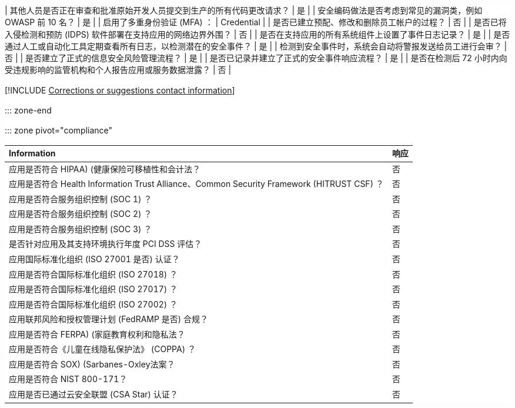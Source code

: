 | 其他人员是否正在审查和批准原始开发人员提交到生产的所有代码更改请求？ | 是 |
| 安全编码做法是否考虑到常见的漏洞类，例如 OWASP 前 10 名？ | 是 |
| 启用了多重身份验证 (MFA) ： | Credential |
| 是否已建立预配、修改和删除员工帐户的过程？ | 否 |
| 是否已将入侵检测和预防 (IDPS) 软件部署在支持应用的网络边界外围？ | 否 |
| 是否在支持应用的所有系统组件上设置了事件日志记录？ | 是 |
| 是否通过人工或自动化工具定期查看所有日志，以检测潜在的安全事件？ | 是 |
| 检测到安全事件时，系统会自动将警报发送给员工进行会审？ | 否 |
| 是否建立了正式的信息安全风险管理流程？ | 是 |
| 是否已记录并建立了正式的安全事件响应流程？ | 是 |
| 是否在检测后 72 小时内向受违规影响的监管机构和个人报告应用或服务数据泄露？ | 否 |

[!INCLUDE [Corrections or suggestions contact information](../includes/corrections-or-suggestions.md)]

::: zone-end

::: zone pivot="compliance"

| **Information** | **响应** |
|:----------------|:-------------|
| 应用是否符合 HIPAA)  (健康保险可移植性和会计法？ | 否 |
| 应用是否符合 Health Information Trust Alliance、Common Security Framework (HITRUST CSF) ？ | 否 |
| 应用是否符合服务组织控制 (SOC 1) ？ | 否 |
| 应用是否符合服务组织控制 (SOC 2) ？ | 否 |
| 应用是否符合服务组织控制 (SOC 3) ？ | 否 |
| 是否针对应用及其支持环境执行年度 PCI DSS 评估？ | 否 |
| 应用国际标准化组织 (ISO 27001 是否) 认证？ | 否 |
| 应用是否符合国际标准化组织 (ISO 27018) ？ | 否 |
| 应用是否符合国际标准化组织 (ISO 27017) ？ | 否 |
| 应用是否符合国际标准化组织 (ISO 27002) ？ | 否 |
| 应用联邦风险和授权管理计划 (FedRAMP 是否) 合规？ | 否 |
| 应用是否符合 FERPA)  (家庭教育权利和隐私法？ | 否 |
| 应用是否符合《儿童在线隐私保护法》 (COPPA) ？ | 否 |
| 应用是否符合 SOX)  (Sarbanes-Oxley法案？ | 否 |
| 应用是否符合 NIST 800-171？ | 否 |
| 应用是否已通过云安全联盟 (CSA Star) 认证？ | 否 |
